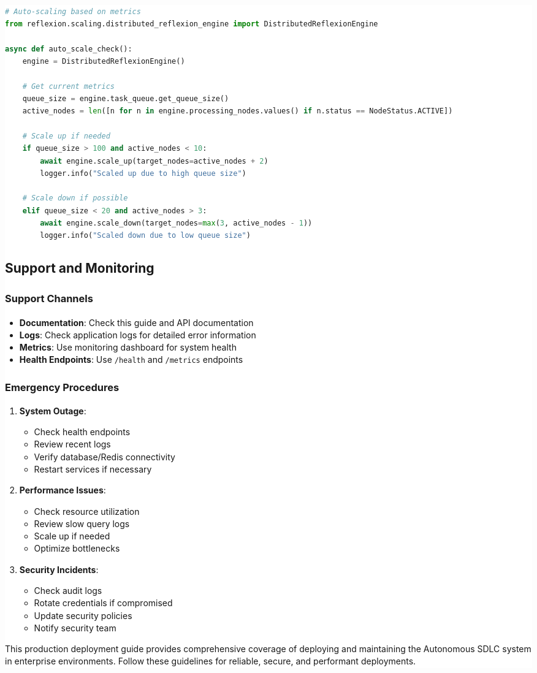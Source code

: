 ```python
# Auto-scaling based on metrics
from reflexion.scaling.distributed_reflexion_engine import DistributedReflexionEngine

async def auto_scale_check():
    engine = DistributedReflexionEngine()
    
    # Get current metrics
    queue_size = engine.task_queue.get_queue_size()
    active_nodes = len([n for n in engine.processing_nodes.values() if n.status == NodeStatus.ACTIVE])
    
    # Scale up if needed
    if queue_size > 100 and active_nodes < 10:
        await engine.scale_up(target_nodes=active_nodes + 2)
        logger.info("Scaled up due to high queue size")
    
    # Scale down if possible
    elif queue_size < 20 and active_nodes > 3:
        await engine.scale_down(target_nodes=max(3, active_nodes - 1))
        logger.info("Scaled down due to low queue size")
```

## Support and Monitoring

### Support Channels

- **Documentation**: Check this guide and API documentation
- **Logs**: Check application logs for detailed error information
- **Metrics**: Use monitoring dashboard for system health
- **Health Endpoints**: Use `/health` and `/metrics` endpoints

### Emergency Procedures

1. **System Outage**: 
   - Check health endpoints
   - Review recent logs
   - Verify database/Redis connectivity
   - Restart services if necessary

2. **Performance Issues**:
   - Check resource utilization
   - Review slow query logs
   - Scale up if needed
   - Optimize bottlenecks

3. **Security Incidents**:
   - Check audit logs
   - Rotate credentials if compromised
   - Update security policies
   - Notify security team

This production deployment guide provides comprehensive coverage of deploying and maintaining the Autonomous SDLC system in enterprise environments. Follow these guidelines for reliable, secure, and performant deployments.